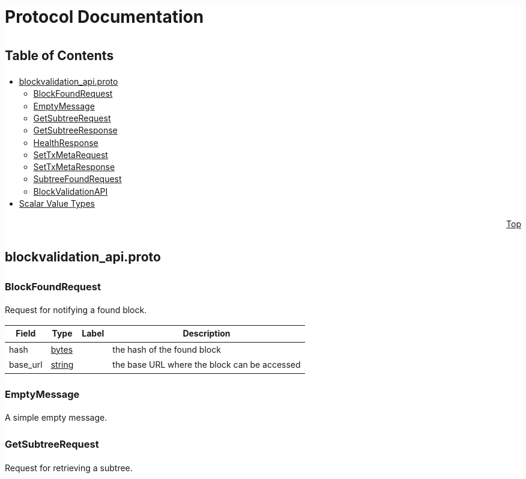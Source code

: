# Protocol Documentation
<a name="top"></a>

## Table of Contents


- [blockvalidation_api.proto](#blockvalidation_apiproto)
  - [BlockFoundRequest](#blockfoundrequest)
  - [EmptyMessage](#emptymessage)
  - [GetSubtreeRequest](#getsubtreerequest)
  - [GetSubtreeResponse](#getsubtreeresponse)
  - [HealthResponse](#healthresponse)
  - [SetTxMetaRequest](#settxmetarequest)
  - [SetTxMetaResponse](#settxmetaresponse)
  - [SubtreeFoundRequest](#subtreefoundrequest)
  - [BlockValidationAPI](#blockvalidationapi)
- [Scalar Value Types](#scalar-value-types)


<a name="blockvalidation_api-proto"></a>
<p align="right"><a href="#top">Top</a></p>

## blockvalidation_api.proto



<a name="blockvalidation_api-BlockFoundRequest"></a>

### BlockFoundRequest
Request for notifying a found block.


| Field | Type | Label | Description |
| ----- | ---- | ----- | ----------- |
| hash | [bytes](#bytes) |  | the hash of the found block |
| base_url | [string](#string) |  | the base URL where the block can be accessed |






<a name="blockvalidation_api-EmptyMessage"></a>

### EmptyMessage
A simple empty message.






<a name="blockvalidation_api-GetSubtreeRequest"></a>

### GetSubtreeRequest
Request for retrieving a subtree.
